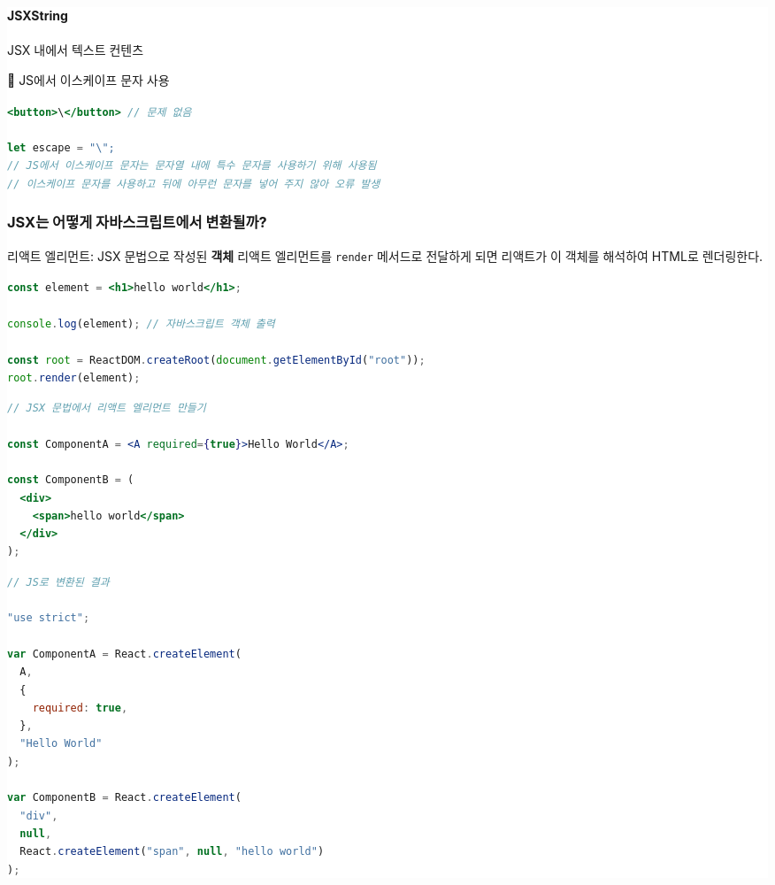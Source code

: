 #### JSXString

JSX 내에서 텍스트 컨텐츠

🛑 JS에서 이스케이프 문자 사용

```jsx
<button>\</button> // 문제 없음

let escape = "\";
// JS에서 이스케이프 문자는 문자열 내에 특수 문자를 사용하기 위해 사용됨
// 이스케이프 문자를 사용하고 뒤에 아무런 문자를 넣어 주지 않아 오류 발생
```

### JSX는 어떻게 자바스크립트에서 변환될까?

리액트 엘리먼트: JSX 문법으로 작성된 **객체**
리액트 엘리먼트를 `render` 메서드로 전달하게 되면 리액트가 이 객체를 해석하여 HTML로 렌더링한다.

```jsx
const element = <h1>hello world</h1>;

console.log(element); // 자바스크립트 객체 출력

const root = ReactDOM.createRoot(document.getElementById("root"));
root.render(element);
```

```jsx
// JSX 문법에서 리액트 엘리먼트 만들기

const ComponentA = <A required={true}>Hello World</A>;

const ComponentB = (
  <div>
    <span>hello world</span>
  </div>
);
```

```js
// JS로 변환된 결과

"use strict";

var ComponentA = React.createElement(
  A,
  {
    required: true,
  },
  "Hello World"
);

var ComponentB = React.createElement(
  "div",
  null,
  React.createElement("span", null, "hello world")
);
```
